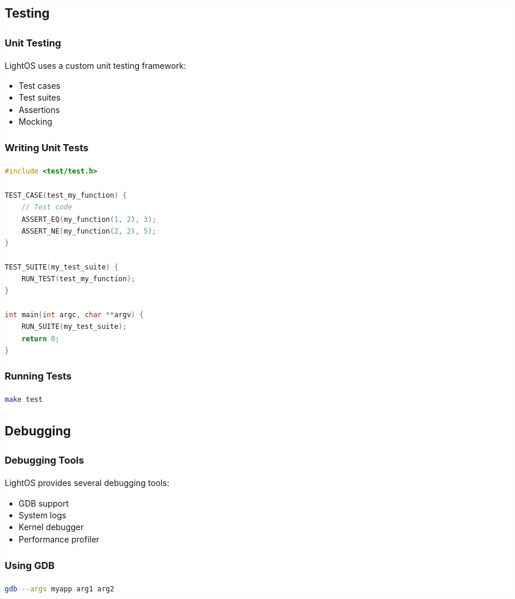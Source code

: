 ## Testing

### Unit Testing

LightOS uses a custom unit testing framework:
- Test cases
- Test suites
- Assertions
- Mocking

### Writing Unit Tests

```c
#include <test/test.h>

TEST_CASE(test_my_function) {
    // Test code
    ASSERT_EQ(my_function(1, 2), 3);
    ASSERT_NE(my_function(2, 2), 5);
}

TEST_SUITE(my_test_suite) {
    RUN_TEST(test_my_function);
}

int main(int argc, char **argv) {
    RUN_SUITE(my_test_suite);
    return 0;
}
```

### Running Tests

```bash
make test
```

## Debugging

### Debugging Tools

LightOS provides several debugging tools:
- GDB support
- System logs
- Kernel debugger
- Performance profiler

### Using GDB

```bash
gdb --args myapp arg1 arg2
```
